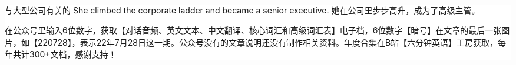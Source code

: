 与大型公司有关的
She climbed the corporate ladder and became a senior executive.
 她在公司里步步高升，成为了高级主管。

在公众号里输入6位数字，获取【对话音频、英文文本、中文翻译、核心词汇和高级词汇表】电子档，6位数字【暗号】在文章的最后一张图片，如【220728】，表示22年7月28日这一期。公众号没有的文章说明还没有制作相关资料。年度合集在B站【六分钟英语】工房获取，每年共计300+文档，感谢支持！